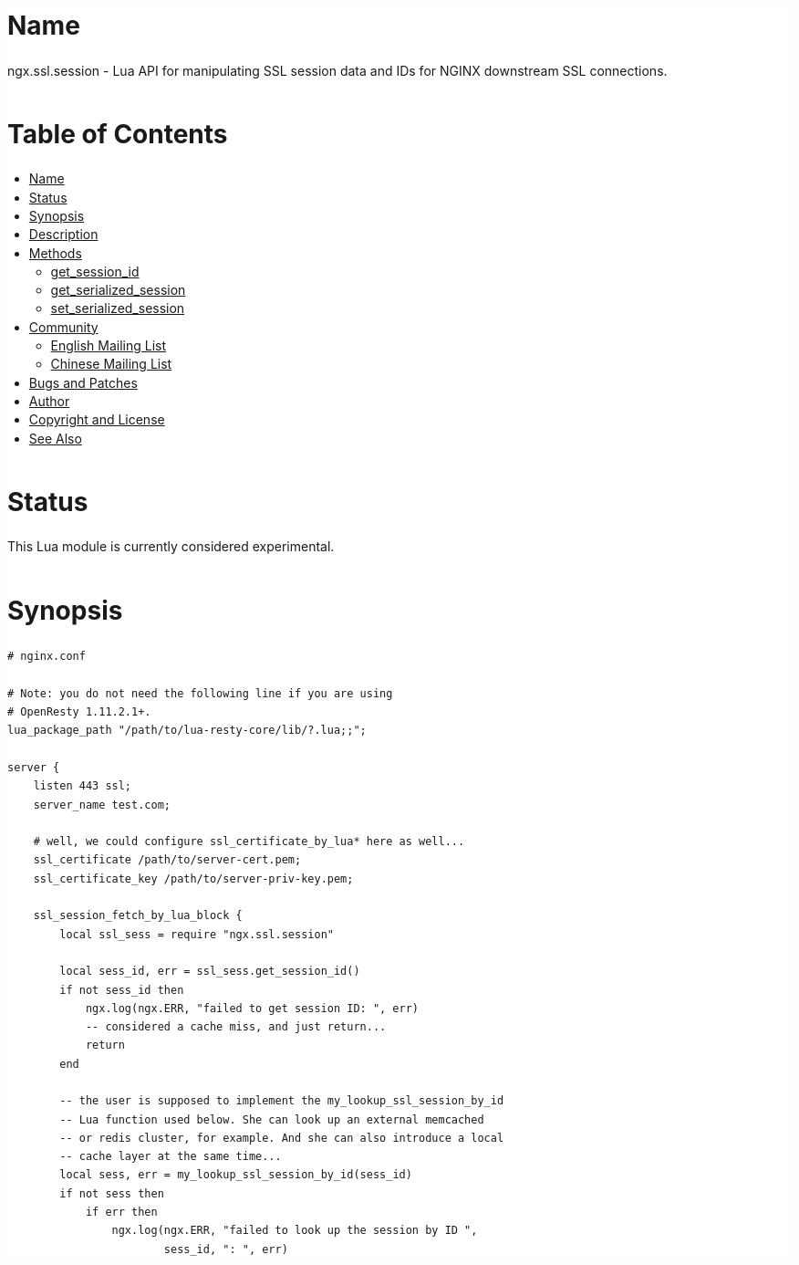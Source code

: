 Name
====

ngx.ssl.session - Lua API for manipulating SSL session data and IDs for NGINX downstream SSL connections.

Table of Contents
=================

* [Name](#name)
* [Status](#status)
* [Synopsis](#synopsis)
* [Description](#description)
* [Methods](#methods)
    * [get_session_id](#get_session_id)
    * [get_serialized_session](#get_serialized_session)
    * [set_serialized_session](#set_serialized_session)
* [Community](#community)
    * [English Mailing List](#english-mailing-list)
    * [Chinese Mailing List](#chinese-mailing-list)
* [Bugs and Patches](#bugs-and-patches)
* [Author](#author)
* [Copyright and License](#copyright-and-license)
* [See Also](#see-also)

Status
======

This Lua module is currently considered experimental.

Synopsis
========

```nginx
# nginx.conf

# Note: you do not need the following line if you are using
# OpenResty 1.11.2.1+.
lua_package_path "/path/to/lua-resty-core/lib/?.lua;;";

server {
    listen 443 ssl;
    server_name test.com;

    # well, we could configure ssl_certificate_by_lua* here as well...
    ssl_certificate /path/to/server-cert.pem;
    ssl_certificate_key /path/to/server-priv-key.pem;

    ssl_session_fetch_by_lua_block {
        local ssl_sess = require "ngx.ssl.session"

        local sess_id, err = ssl_sess.get_session_id()
        if not sess_id then
            ngx.log(ngx.ERR, "failed to get session ID: ", err)
            -- considered a cache miss, and just return...
            return
        end

        -- the user is supposed to implement the my_lookup_ssl_session_by_id
        -- Lua function used below. She can look up an external memcached
        -- or redis cluster, for example. And she can also introduce a local
        -- cache layer at the same time...
        local sess, err = my_lookup_ssl_session_by_id(sess_id)
        if not sess then
            if err then
                ngx.log(ngx.ERR, "failed to look up the session by ID ",
                        sess_id, ": ", err)
```